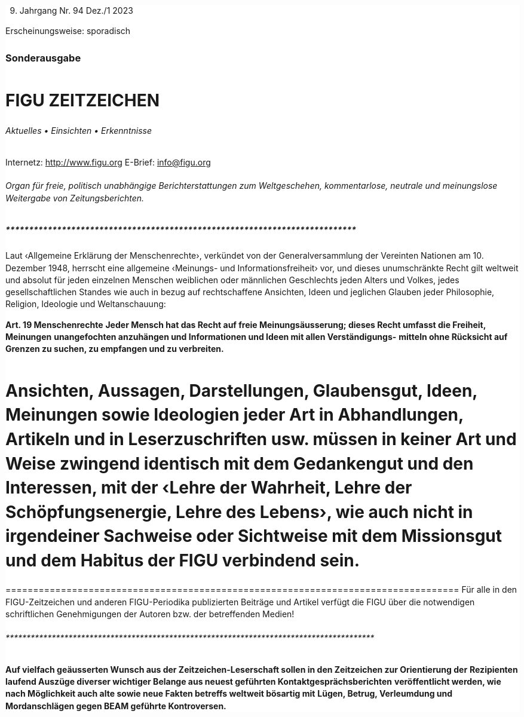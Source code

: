 9. Jahrgang
Nr. 94 Dez./1 2023


Erscheinungsweise:
sporadisch


### Sonderausgabe
# FIGU ZEITZEICHEN

###### Aktuelles • Einsichten • Erkenntnisse

Internetz: http://www.figu.org
E-Brief:  info@figu.org


###### Organ für freie, politisch unabhängige Berichterstattungen zum Weltgeschehen, kommentarlose, neutrale und meinungslose Weitergabe von Zeitungsberichten.
##### ***************************************************************************
Laut ‹Allgemeine Erklärung der Menschenrechte›, verkündet von der Generalversammlung der Vereinten Nationen am 10. Dezember 1948,
herrscht eine allgemeine ‹Meinungs- und Informationsfreiheit› vor, und dieses unumschränkte Recht gilt weltweit und absolut für jeden
einzelnen Menschen weiblichen oder männlichen Geschlechts jeden Alters und Volkes, jedes gesellschaftlichen Standes wie auch in
bezug auf rechtschaffene Ansichten, Ideen und jeglichen Glauben jeder Philosophie, Religion, Ideologie und Weltanschauung:

**Art. 19 Menschenrechte**
**Jeder Mensch hat das Recht auf freie Meinungsäusserung; dieses Recht umfasst die Freiheit, Meinungen**
**unangefochten anzuhängen und Informationen und Ideen mit allen Verständigungs-**
**mitteln ohne Rücksicht auf Grenzen zu suchen, zu empfangen und zu verbreiten.**

Ansichten, Aussagen, Darstellungen, Glaubensgut, Ideen, Meinungen sowie Ideologien jeder Art in Abhandlungen, Artikeln
und in Leserzuschriften usw. müssen in keiner Art und Weise zwingend identisch mit dem Gedankengut und den
Interessen, mit der ‹Lehre der Wahrheit, Lehre der Schöpfungsenergie, Lehre des Lebens›, wie auch nicht in
irgendeiner Sachweise oder Sichtweise mit dem Missionsgut und dem Habitus der FIGU verbindend sein.
==================================================================================
==================================================================================
Für alle in den FIGU-Zeitzeichen und anderen FIGU-Periodika publizierten Beiträge und Artikel verfügt die
FIGU über die notwendigen schriftlichen Genehmigungen der Autoren bzw. der betreffenden Medien!
###### ****************************************************************************************

**Auf vielfach geäusserten Wunsch aus der Zeitzeichen-Leserschaft sollen in den Zeitzeichen zur Orientierung der**
**Rezipienten laufend Auszüge diverser wichtiger Belange aus neuest geführten Kontaktgesprächsberichten**
**veröffentlicht werden, wie nach Möglichkeit auch alte sowie neue Fakten betreffs weltweit bösartig mit**
**Lügen, Betrug, Verleumdung und Mordanschlägen gegen BEAM geführte Kontroversen.**
